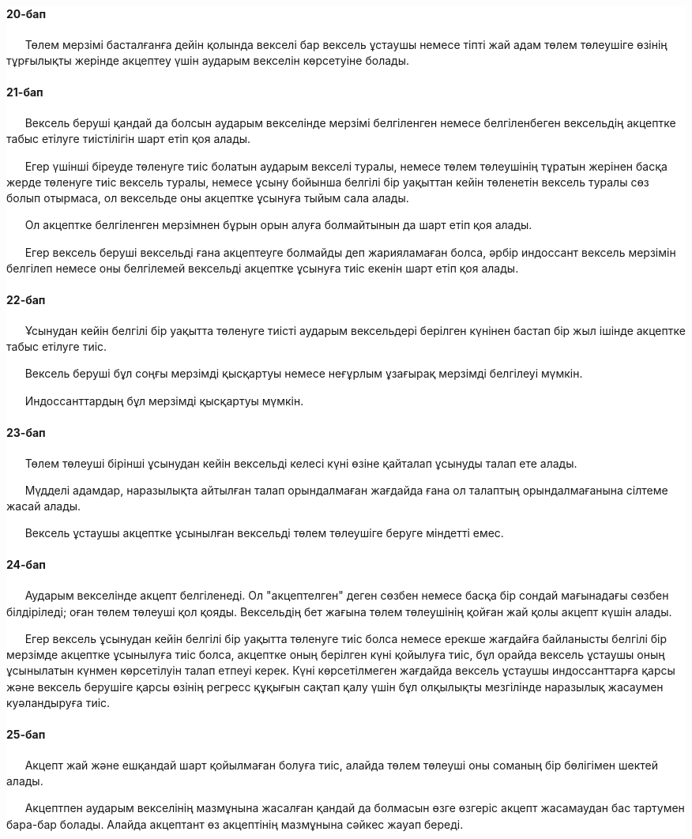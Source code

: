 #### 20-бап

      Төлем мерзiмi басталғанға дейiн қолында векселi бар вексель ұстаушы немесе тiптi жай адам төлем төлеушiге өзiнiң тұрғылықты жерiнде акцептеу үшiн аударым векселiн көрсетуiне болады.

#### 21-бап

      Вексель берушi қандай да болсын аударым векселiнде мерзiмi белгiленген немесе белгiленбеген вексельдiң акцептке табыс етiлуге тиiстiлiгiн шарт етiп қоя алады.

      Егер үшiншi бiреуде төленуге тиiс болатын аударым векселi туралы, немесе төлем төлеушiнiң тұратын жерiнен басқа жерде төленуге тиiс вексель туралы, немесе ұсыну бойынша белгiлi бiр уақыттан кейiн төленетiн вексель туралы сөз болып отырмаса, ол вексельде оны акцептке ұсынуға тыйым сала алады.

      Ол акцептке белгiленген мерзiмнен бұрын орын алуға болмайтынын да шарт етiп қоя алады.

      Егер вексель берушi вексельдi ғана акцептеуге болмайды деп жарияламаған болса, әрбiр индоссант вексель мерзiмiн белгiлеп немесе оны белгiлемей вексельдi акцептке ұсынуға тиiс екенiн шарт етiп қоя алады.

#### 22-бап

      Ұсынудан кейiн белгiлi бiр уақытта төленуге тиiстi аударым вексельдерi берiлген күнiнен бастап бiр жыл iшiнде акцептке табыс етiлуге тиiс.

      Вексель берушi бұл соңғы мерзiмдi қысқартуы немесе неғұрлым ұзағырақ мерзiмдi белгiлеуi мүмкiн.

      Индоссанттардың бұл мерзiмдi қысқартуы мүмкiн.

#### 23-бап

      Төлем төлеушi бiрiншi ұсынудан кейiн вексельдi келесi күнi өзiне қайталап ұсынуды талап ете алады.

      Мүдделi адамдар, наразылықта айтылған талап орындалмаған жағдайда ғана ол талаптың орындалмағанына сiлтеме жасай алады.

      Вексель ұстаушы акцептке ұсынылған вексельдi төлем төлеушiге беруге мiндеттi емес.

#### 24-бап

      Аударым векселiнде акцепт белгiленедi. Ол "акцептелген" деген сөзбен немесе басқа бiр сондай мағынадағы сөзбен бiлдiрiледi; оған төлем төлеушi қол қояды. Вексельдiң бет жағына төлем төлеушiнiң қойған жай қолы акцепт күшiн алады.

      Егер вексель ұсынудан кейiн белгiлi бiр уақытта төленуге тиiс болса немесе ерекше жағдайға байланысты белгiлi бiр мерзiмде акцептке ұсынылуға тиiс болса, акцептке оның берiлген күнi қойылуға тиiс, бұл орайда вексель ұстаушы оның ұсынылатын күнмен көрсетiлуiн талап етпеуi керек. Күнi көрсетiлмеген жағдайда вексель ұстаушы индоссанттарға қарсы және вексель берушiге қарсы өзiнiң регресс құқығын сақтап қалу үшiн бұл олқылықты мезгiлiнде наразылық жасаумен куәландыруға тиiс.

#### 25-бап

      Акцепт жай және ешқандай шарт қойылмаған болуға тиiс, алайда төлем төлеушi оны соманың бiр бөлiгiмен шектей алады.

      Акцептпен аударым векселiнiң мазмұнына жасалған қандай да болмасын өзге өзгерiс акцепт жасамаудан бас тартумен бара-бар болады. Алайда акцептант өз акцептiнiң мазмұнына сәйкес жауап бередi.
